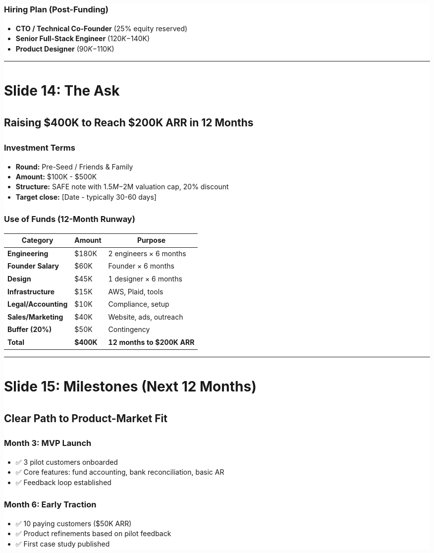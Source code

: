### Hiring Plan (Post-Funding)
- **CTO / Technical Co-Founder** (25% equity reserved)
- **Senior Full-Stack Engineer** ($120K-$140K)
- **Product Designer** ($90K-$110K)

---

# Slide 14: The Ask

## Raising $400K to Reach $200K ARR in 12 Months

### Investment Terms
- **Round:** Pre-Seed / Friends & Family
- **Amount:** $100K - $500K
- **Structure:** SAFE note with $1.5M-$2M valuation cap, 20% discount
- **Target close:** [Date - typically 30-60 days]

### Use of Funds (12-Month Runway)
| Category | Amount | Purpose |
|----------|--------|---------|
| **Engineering** | $180K | 2 engineers × 6 months |
| **Founder Salary** | $60K | Founder × 6 months |
| **Design** | $45K | 1 designer × 6 months |
| **Infrastructure** | $15K | AWS, Plaid, tools |
| **Legal/Accounting** | $10K | Compliance, setup |
| **Sales/Marketing** | $40K | Website, ads, outreach |
| **Buffer (20%)** | $50K | Contingency |
| **Total** | **$400K** | **12 months to $200K ARR** |

---

# Slide 15: Milestones (Next 12 Months)

## Clear Path to Product-Market Fit

### Month 3: MVP Launch
- ✅ 3 pilot customers onboarded
- ✅ Core features: fund accounting, bank reconciliation, basic AR
- ✅ Feedback loop established

### Month 6: Early Traction
- ✅ 10 paying customers ($50K ARR)
- ✅ Product refinements based on pilot feedback
- ✅ First case study published
